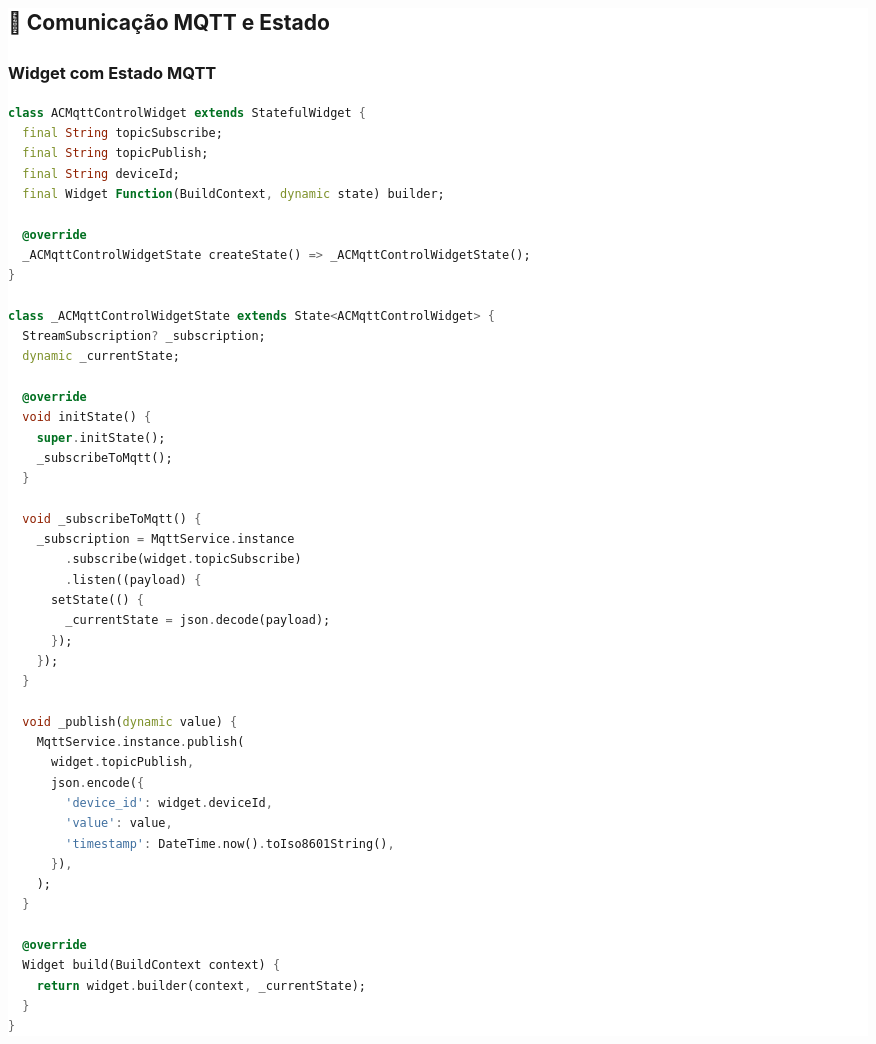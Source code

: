 ## 🔄 Comunicação MQTT e Estado

### Widget com Estado MQTT
```dart
class ACMqttControlWidget extends StatefulWidget {
  final String topicSubscribe;
  final String topicPublish;
  final String deviceId;
  final Widget Function(BuildContext, dynamic state) builder;
  
  @override
  _ACMqttControlWidgetState createState() => _ACMqttControlWidgetState();
}

class _ACMqttControlWidgetState extends State<ACMqttControlWidget> {
  StreamSubscription? _subscription;
  dynamic _currentState;
  
  @override
  void initState() {
    super.initState();
    _subscribeToMqtt();
  }
  
  void _subscribeToMqtt() {
    _subscription = MqttService.instance
        .subscribe(widget.topicSubscribe)
        .listen((payload) {
      setState(() {
        _currentState = json.decode(payload);
      });
    });
  }
  
  void _publish(dynamic value) {
    MqttService.instance.publish(
      widget.topicPublish,
      json.encode({
        'device_id': widget.deviceId,
        'value': value,
        'timestamp': DateTime.now().toIso8601String(),
      }),
    );
  }
  
  @override
  Widget build(BuildContext context) {
    return widget.builder(context, _currentState);
  }
}
```
